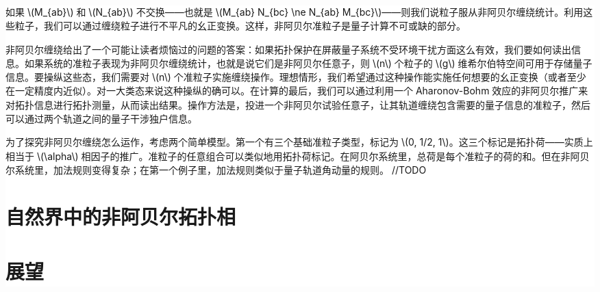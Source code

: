 <p>
如果 \(M_{ab}\) 和 \(N_{ab}\) 不交换——也就是 \(M_{ab} N_{bc} \ne N_{ab} M_{bc}\)——则我们说粒子服从非阿贝尔缠绕统计。利用这些粒子，我们可以通过缠绕粒子进行不平凡的幺正变换。这样，非阿贝尔准粒子是量子计算不可或缺的部分。
</p>

<p>
非阿贝尔缠绕给出了一个可能让读者烦恼过的问题的答案：如果拓扑保护在屏蔽量子系统不受环境干扰方面这么有效，我们要如何读出信息。如果系统的准粒子表现为非阿贝尔缠绕统计，也就是说它们是非阿贝尔任意子，则 \(n\) 个粒子的 \(g\) 维希尔伯特空间可用于存储量子信息。要操纵这些态，我们需要对 \(n\) 个准粒子实施缠绕操作。理想情形，我们希望通过这种操作能实施任何想要的幺正变换（或者至少在一定精度内近似）。对一大类态来说这种操纵的确可以。在计算的最后，我们可以通过利用一个 Aharonov-Bohm 效应的非阿贝尔推广来对拓扑信息进行拓扑测量，从而读出结果。操作方法是，投进一个非阿贝尔试验任意子，让其轨道缠绕包含需要的量子信息的准粒子，然后可以通过两个轨道之间的量子干涉独户信息。
</p>

<p>
为了探究非阿贝尔缠绕怎么运作，考虑两个简单模型。第一个有三个基础准粒子类型，标记为 \(0, 1/2, 1\)。这三个标记是拓扑荷——实质上相当于 \(\alpha\) 相因子的推广。准粒子的任意组合可以类似地用拓扑荷标记。在阿贝尔系统里，总荷是每个准粒子的荷的和。但在非阿贝尔系统里，加法规则变得复杂；在第一个例子里，加法规则类似于量子轨道角动量的规则。
//TODO
</p>

<h1> 自然界中的非阿贝尔拓扑相 </h1>
<p>
</p>

<h1> 展望 </h1>
<p>
</p>

</section>




